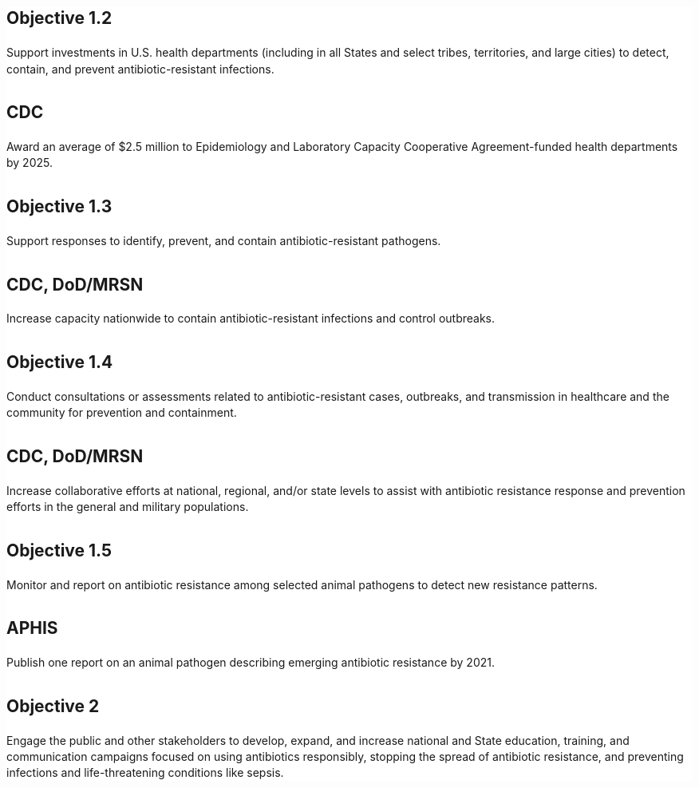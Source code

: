 

## Objective 1.2

Support investments in U.S. health departments (including in all States and select tribes, territories, and large cities) to detect, contain, and prevent antibiotic-resistant infections.



## CDC

Award an average of $2.5 million to Epidemiology and Laboratory Capacity Cooperative Agreement-funded health departments by 2025.

## Objective 1.3

Support responses to identify, prevent, and contain antibiotic-resistant pathogens.



## CDC, DoD/MRSN

Increase capacity nationwide to contain antibiotic-resistant infections and control outbreaks.

## Objective 1.4

Conduct consultations or assessments related to antibiotic-resistant cases, outbreaks, and transmission in healthcare and the community for prevention and containment.



## CDC, DoD/MRSN

Increase collaborative efforts at national, regional, and/or state levels to assist with antibiotic resistance response and prevention efforts in the general and military populations.

## Objective 1.5

Monitor and report on antibiotic resistance among selected animal pathogens to detect new resistance patterns.



## APHIS

Publish one report on an animal pathogen describing emerging antibiotic resistance by 2021.



## Objective 2

Engage the public and other stakeholders to develop, expand, and increase national and State education, training, and communication campaigns focused on using antibiotics responsibly, stopping the spread of antibiotic resistance, and preventing infections and life-threatening conditions like sepsis.
